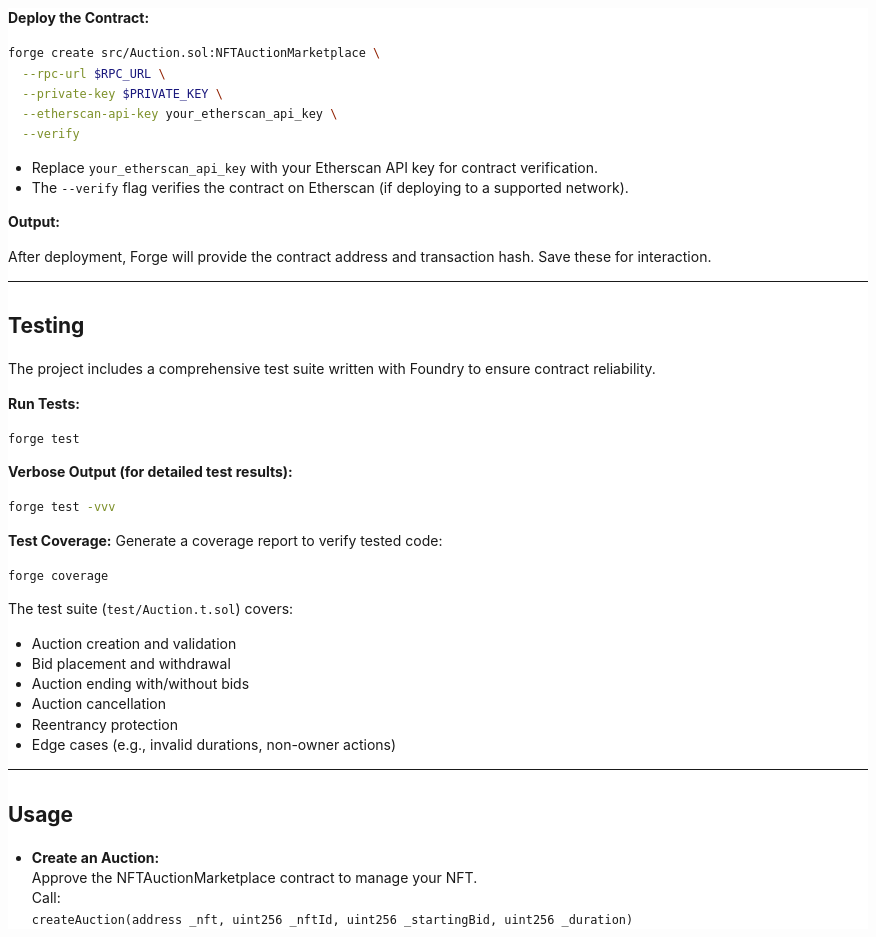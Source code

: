 **Deploy the Contract:**
```bash
forge create src/Auction.sol:NFTAuctionMarketplace \
  --rpc-url $RPC_URL \
  --private-key $PRIVATE_KEY \
  --etherscan-api-key your_etherscan_api_key \
  --verify
```
- Replace `your_etherscan_api_key` with your Etherscan API key for contract verification.
- The `--verify` flag verifies the contract on Etherscan (if deploying to a supported network).

**Output:**

After deployment, Forge will provide the contract address and transaction hash. Save these for interaction.

---

## Testing

The project includes a comprehensive test suite written with Foundry to ensure contract reliability.

**Run Tests:**
```bash
forge test
```

**Verbose Output (for detailed test results):**
```bash
forge test -vvv
```

**Test Coverage:**
Generate a coverage report to verify tested code:
```bash
forge coverage
```

The test suite (`test/Auction.t.sol`) covers:

- Auction creation and validation
- Bid placement and withdrawal
- Auction ending with/without bids
- Auction cancellation
- Reentrancy protection
- Edge cases (e.g., invalid durations, non-owner actions)

---

## Usage

- **Create an Auction:**  
  Approve the NFTAuctionMarketplace contract to manage your NFT.  
  Call:  
  `createAuction(address _nft, uint256 _nftId, uint256 _startingBid, uint256 _duration)`
